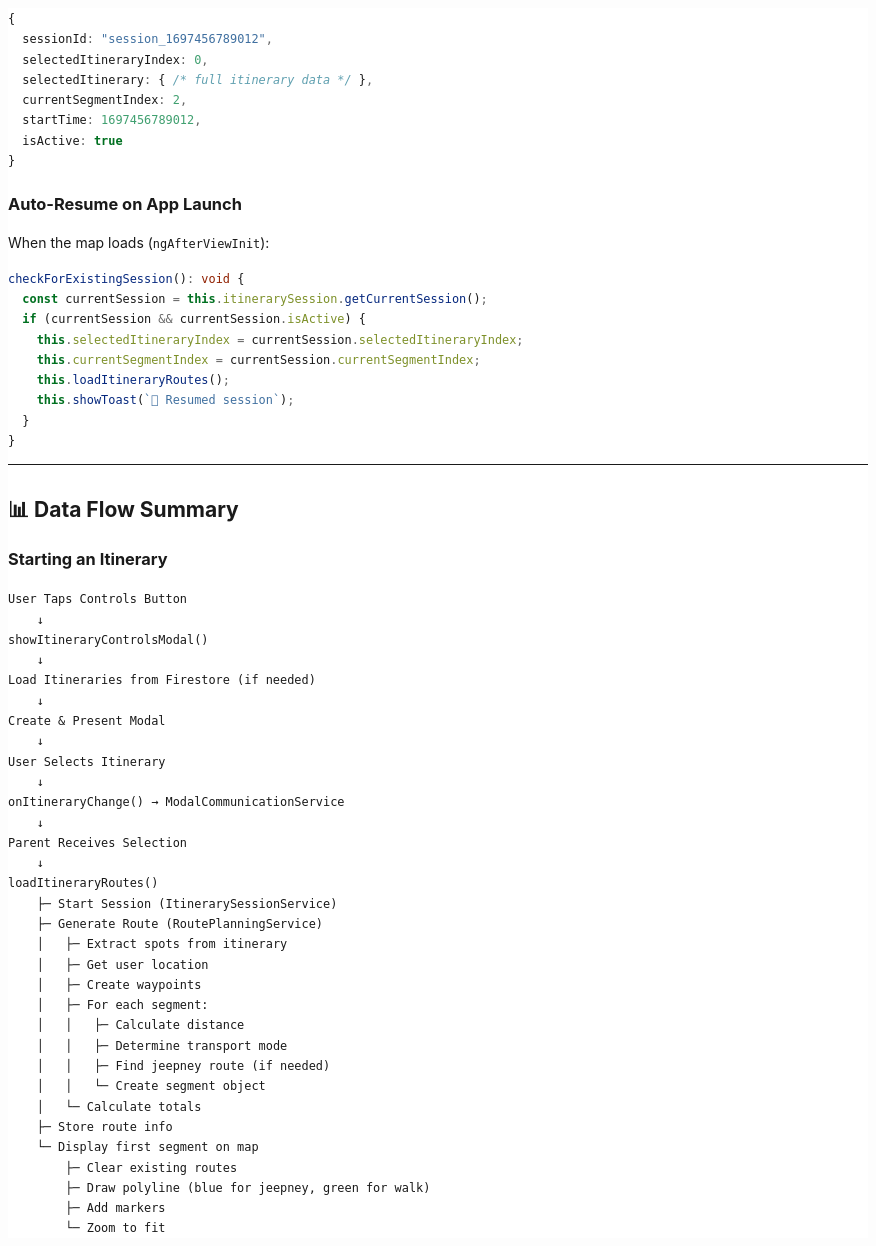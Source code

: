 ```typescript
{
  sessionId: "session_1697456789012",
  selectedItineraryIndex: 0,
  selectedItinerary: { /* full itinerary data */ },
  currentSegmentIndex: 2,
  startTime: 1697456789012,
  isActive: true
}
```

### Auto-Resume on App Launch
When the map loads (`ngAfterViewInit`):

```typescript
checkForExistingSession(): void {
  const currentSession = this.itinerarySession.getCurrentSession();
  if (currentSession && currentSession.isActive) {
    this.selectedItineraryIndex = currentSession.selectedItineraryIndex;
    this.currentSegmentIndex = currentSession.currentSegmentIndex;
    this.loadItineraryRoutes();
    this.showToast(`🔄 Resumed session`);
  }
}
```

---

## 📊 Data Flow Summary

### **Starting an Itinerary**

```
User Taps Controls Button
    ↓
showItineraryControlsModal()
    ↓
Load Itineraries from Firestore (if needed)
    ↓
Create & Present Modal
    ↓
User Selects Itinerary
    ↓
onItineraryChange() → ModalCommunicationService
    ↓
Parent Receives Selection
    ↓
loadItineraryRoutes()
    ├─ Start Session (ItinerarySessionService)
    ├─ Generate Route (RoutePlanningService)
    │   ├─ Extract spots from itinerary
    │   ├─ Get user location
    │   ├─ Create waypoints
    │   ├─ For each segment:
    │   │   ├─ Calculate distance
    │   │   ├─ Determine transport mode
    │   │   ├─ Find jeepney route (if needed)
    │   │   └─ Create segment object
    │   └─ Calculate totals
    ├─ Store route info
    └─ Display first segment on map
        ├─ Clear existing routes
        ├─ Draw polyline (blue for jeepney, green for walk)
        ├─ Add markers
        └─ Zoom to fit
```